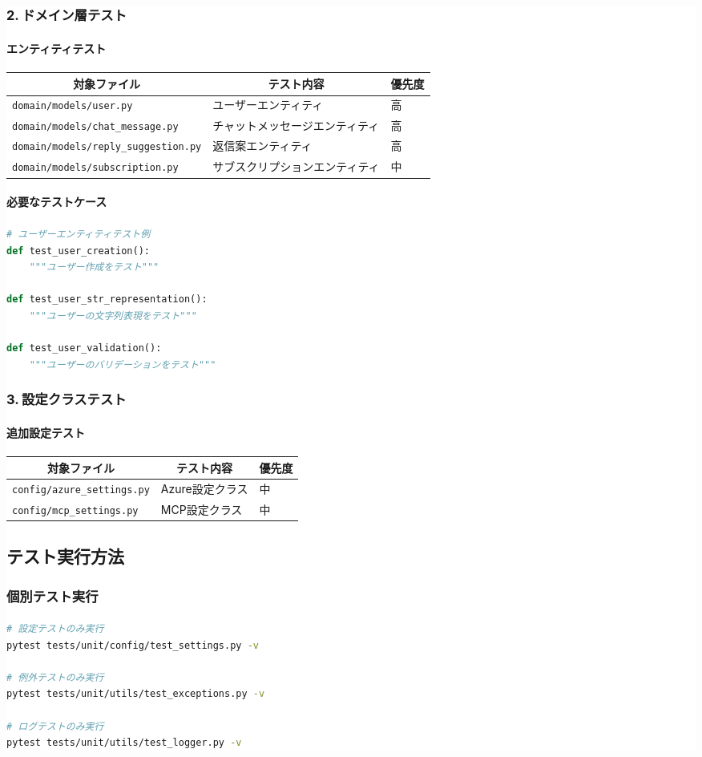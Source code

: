 ### 2. ドメイン層テスト

#### エンティティテスト

| 対象ファイル | テスト内容 | 優先度 |
|-------------|-----------|--------|
| `domain/models/user.py` | ユーザーエンティティ | 高 |
| `domain/models/chat_message.py` | チャットメッセージエンティティ | 高 |
| `domain/models/reply_suggestion.py` | 返信案エンティティ | 高 |
| `domain/models/subscription.py` | サブスクリプションエンティティ | 中 |

#### 必要なテストケース

```python
# ユーザーエンティティテスト例
def test_user_creation():
    """ユーザー作成をテスト"""

def test_user_str_representation():
    """ユーザーの文字列表現をテスト"""

def test_user_validation():
    """ユーザーのバリデーションをテスト"""
```

### 3. 設定クラステスト

#### 追加設定テスト

| 対象ファイル | テスト内容 | 優先度 |
|-------------|-----------|--------|
| `config/azure_settings.py` | Azure設定クラス | 中 |
| `config/mcp_settings.py` | MCP設定クラス | 中 |

## テスト実行方法

### 個別テスト実行

```bash
# 設定テストのみ実行
pytest tests/unit/config/test_settings.py -v

# 例外テストのみ実行
pytest tests/unit/utils/test_exceptions.py -v

# ログテストのみ実行
pytest tests/unit/utils/test_logger.py -v
```

